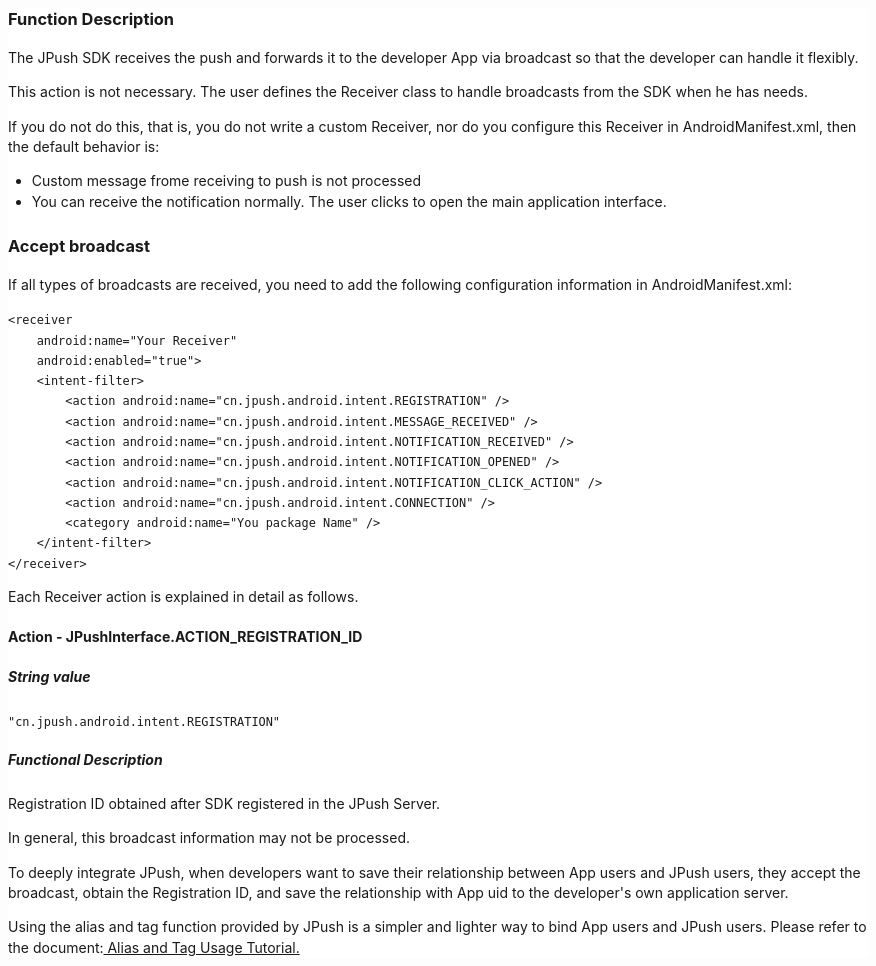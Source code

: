 ### Function Description

The JPush SDK receives the push and forwards it to the developer App via broadcast so that the developer can handle it flexibly.

This action is not necessary. The user defines the Receiver class to handle broadcasts from the SDK when he has needs.

If you do not do this, that is, you do not write a custom Receiver, nor do you configure this Receiver in AndroidManifest.xml, then the default behavior is:

+ Custom message frome receiving to push is not processed
+ You can receive the notification normally. The user clicks to open the main application interface.

### Accept broadcast

If all types of broadcasts are received, you need to add the following configuration information in AndroidManifest.xml:

```
<receiver
    android:name="Your Receiver"
    android:enabled="true">
    <intent-filter>
        <action android:name="cn.jpush.android.intent.REGISTRATION" />
        <action android:name="cn.jpush.android.intent.MESSAGE_RECEIVED" />
        <action android:name="cn.jpush.android.intent.NOTIFICATION_RECEIVED" />
        <action android:name="cn.jpush.android.intent.NOTIFICATION_OPENED" />
        <action android:name="cn.jpush.android.intent.NOTIFICATION_CLICK_ACTION" />
        <action android:name="cn.jpush.android.intent.CONNECTION" />
        <category android:name="You package Name" />
    </intent-filter>
</receiver>
```

Each Receiver action is explained in detail as follows.

#### Action - JPushInterface.ACTION\_REGISTRATION\_ID

##### String value
```
"cn.jpush.android.intent.REGISTRATION"
```

##### Functional Description

Registration ID obtained after SDK registered in the JPush Server.

In general, this broadcast information may not be processed.

To deeply integrate JPush, when developers want to save their relationship between App users and JPush users, they accept the broadcast, obtain the Registration ID, and save the relationship with App uid to the developer's own application server.

Using the alias and tag function provided by JPush is a simpler and lighter way to bind App users and JPush users. Please refer to the document:[ Alias and Tag Usage Tutorial.](android_senior/#_1)
